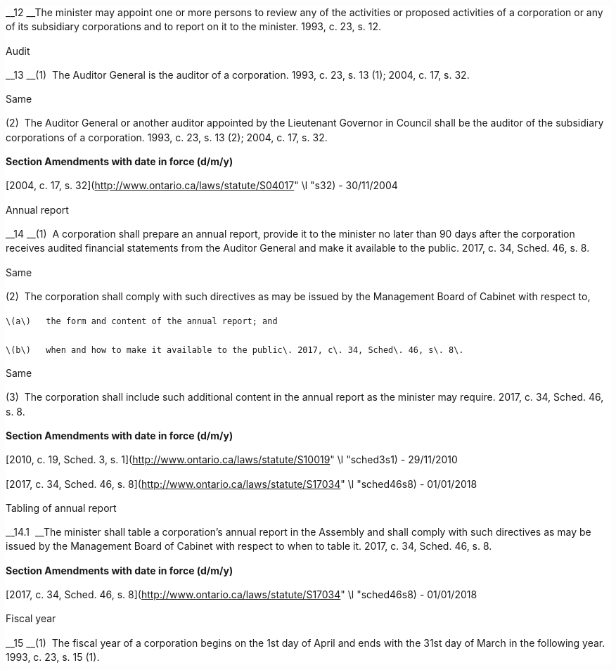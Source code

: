 <a id="BK13"></a>__12 __The minister may appoint one or more persons to review any of the activities or proposed activities of a corporation or any of its subsidiary corporations and to report on it to the minister\.  1993, c\. 23, s\. 12\.

Audit

<a id="BK14"></a>__13 __\(1\)  The Auditor General is the auditor of a corporation\.  1993, c\. 23, s\. 13 \(1\); 2004, c\. 17, s\. 32\.

Same

\(2\)  The Auditor General or another auditor appointed by the Lieutenant Governor in Council shall be the auditor of the subsidiary corporations of a corporation\.  1993, c\. 23, s\. 13 \(2\); 2004, c\. 17, s\. 32\.

__Section Amendments with date in force \(d/m/y\)__

[2004, c\. 17, s\. 32](http://www.ontario.ca/laws/statute/S04017" \l "s32) \- 30/11/2004

Annual report

<a id="BK15"></a>__14 __\(1\)  A corporation shall prepare an annual report, provide it to the minister no later than 90 days after the corporation receives audited financial statements from the Auditor General and make it available to the public\. 2017, c\. 34, Sched\. 46, s\. 8\.

Same

\(2\)  The corporation shall comply with such directives as may be issued by the Management Board of Cabinet with respect to,

	\(a\)	the form and content of the annual report; and

	\(b\)	when and how to make it available to the public\. 2017, c\. 34, Sched\. 46, s\. 8\.

Same

\(3\)  The corporation shall include such additional content in the annual report as the minister may require\. 2017, c\. 34, Sched\. 46, s\. 8\.

__Section Amendments with date in force \(d/m/y\)__

[2010, c\. 19, Sched\. 3, s\. 1](http://www.ontario.ca/laws/statute/S10019" \l "sched3s1) \- 29/11/2010

[2017, c\. 34, Sched\. 46, s\. 8](http://www.ontario.ca/laws/statute/S17034" \l "sched46s8) \- 01/01/2018

Tabling of annual report

<a id="BK16"></a>__14\.1  __The minister shall table a corporation’s annual report in the Assembly and shall comply with such directives as may be issued by the Management Board of Cabinet with respect to when to table it\. 2017, c\. 34, Sched\. 46, s\. 8\.

__Section Amendments with date in force \(d/m/y\)__

[2017, c\. 34, Sched\. 46, s\. 8](http://www.ontario.ca/laws/statute/S17034" \l "sched46s8) \- 01/01/2018

Fiscal year

<a id="BK17"></a>__15 __\(1\)  The fiscal year of a corporation begins on the 1st day of April and ends with the 31st day of March in the following year\.  1993, c\. 23, s\. 15 \(1\)\.
